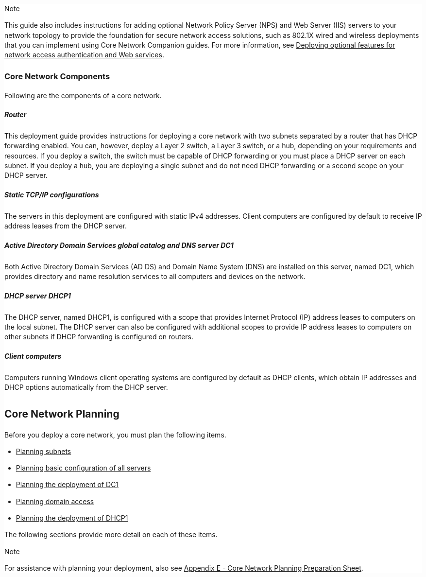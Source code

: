 > [!NOTE]
> This guide also includes instructions for adding optional Network Policy Server (NPS) and Web Server (IIS) servers to your network topology to provide the foundation for secure network access solutions, such as 802.1X wired and wireless deployments that you can implement using Core Network Companion guides. For more information, see [Deploying optional features for network access authentication and Web services](#BKMK_optionalfeatures).

### Core Network Components
Following are the components of a core network.

##### Router
This deployment guide provides instructions for deploying a core network with two subnets separated by a router that has DHCP forwarding enabled. You can, however, deploy a Layer 2 switch, a Layer 3 switch, or a hub, depending on your requirements and resources. If you deploy a switch, the switch must be capable of DHCP forwarding or you must place a DHCP server on each subnet. If you deploy a hub, you are deploying a single subnet and do not need DHCP forwarding or a second scope on your DHCP server.

##### Static TCP/IP configurations
The servers in this deployment are configured with static IPv4 addresses. Client computers are configured by default to receive IP address leases from the DHCP server.

##### Active Directory Domain Services global catalog and DNS server DC1
Both Active Directory Domain Services (AD DS) and Domain Name System (DNS) are installed on this server, named DC1, which provides directory and name resolution services to all computers and devices on the network.

##### DHCP server DHCP1
The DHCP server, named DHCP1, is configured with a scope that provides Internet Protocol (IP) address leases to computers on the local subnet. The DHCP server can also be configured with additional scopes to provide IP address leases to computers on other subnets if DHCP forwarding is configured on routers.

##### Client computers
Computers running Windows client operating systems are configured by default as DHCP clients, which obtain IP addresses and DHCP options automatically from the DHCP server.

## <a name="BKMK_planning"></a>Core Network Planning
Before you deploy a core network, you must plan the following items.

-   [Planning subnets](#bkmk_NetFndtn_Pln_Subnt)

-   [Planning basic configuration of all servers](#bkmk_NetFndtn_Pln_AllSrvrs)

-   [Planning the deployment of DC1](#bkmk_NetFndtn_Pln_AD-DNS-01)

-   [Planning domain access](#bkmk_NetFndtn_Pln_DomAccess)

-   [Planning the deployment of DHCP1](#bkmk_NetFndtn_Pln_DHCP-01)

The following sections provide more detail on each of these items.

> [!NOTE]
> For assistance with planning your deployment, also see [Appendix E - Core Network Planning Preparation Sheet](#BKMK_E).
